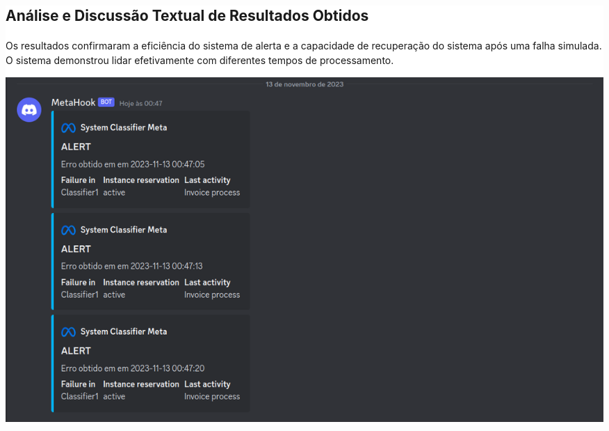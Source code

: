 ## Análise e Discussão Textual de Resultados Obtidos

Os resultados confirmaram a eficiência do sistema de alerta e a capacidade de recuperação do sistema após uma falha simulada. O sistema demonstrou lidar efetivamente com diferentes tempos de processamento.

![Resultados Simulação](../assets/rnf09_rnf10.png)
